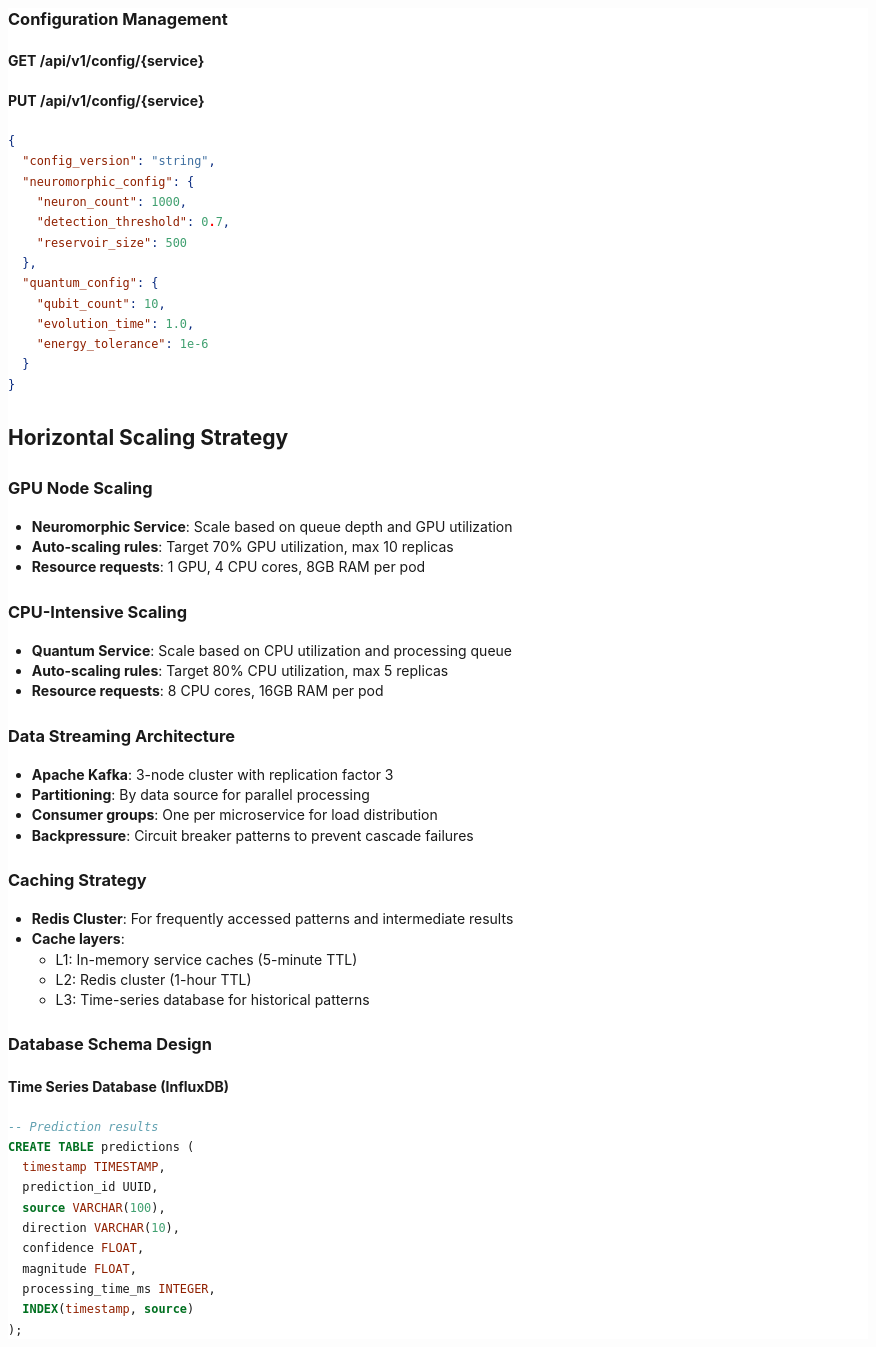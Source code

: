### Configuration Management

#### GET /api/v1/config/{service}
#### PUT /api/v1/config/{service}
```json
{
  "config_version": "string",
  "neuromorphic_config": {
    "neuron_count": 1000,
    "detection_threshold": 0.7,
    "reservoir_size": 500
  },
  "quantum_config": {
    "qubit_count": 10,
    "evolution_time": 1.0,
    "energy_tolerance": 1e-6
  }
}
```

## Horizontal Scaling Strategy

### GPU Node Scaling
- **Neuromorphic Service**: Scale based on queue depth and GPU utilization
- **Auto-scaling rules**: Target 70% GPU utilization, max 10 replicas
- **Resource requests**: 1 GPU, 4 CPU cores, 8GB RAM per pod

### CPU-Intensive Scaling
- **Quantum Service**: Scale based on CPU utilization and processing queue
- **Auto-scaling rules**: Target 80% CPU utilization, max 5 replicas
- **Resource requests**: 8 CPU cores, 16GB RAM per pod

### Data Streaming Architecture
- **Apache Kafka**: 3-node cluster with replication factor 3
- **Partitioning**: By data source for parallel processing
- **Consumer groups**: One per microservice for load distribution
- **Backpressure**: Circuit breaker patterns to prevent cascade failures

### Caching Strategy
- **Redis Cluster**: For frequently accessed patterns and intermediate results
- **Cache layers**:
  - L1: In-memory service caches (5-minute TTL)
  - L2: Redis cluster (1-hour TTL)
  - L3: Time-series database for historical patterns

### Database Schema Design

#### Time Series Database (InfluxDB)
```sql
-- Prediction results
CREATE TABLE predictions (
  timestamp TIMESTAMP,
  prediction_id UUID,
  source VARCHAR(100),
  direction VARCHAR(10),
  confidence FLOAT,
  magnitude FLOAT,
  processing_time_ms INTEGER,
  INDEX(timestamp, source)
);

```